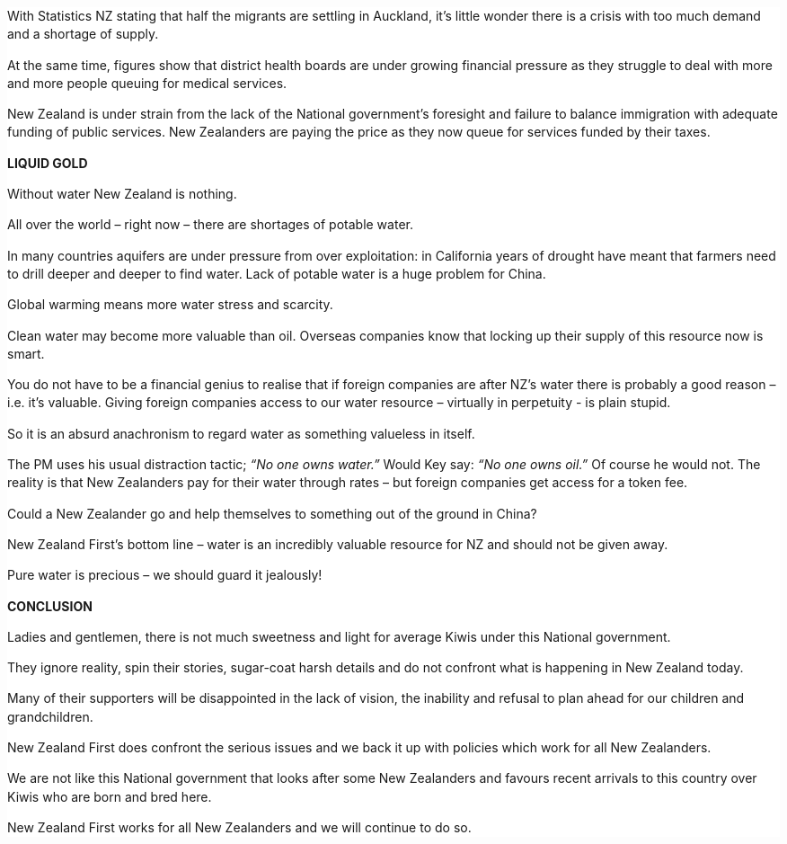 With Statistics NZ stating that half the migrants are settling in Auckland, it’s little wonder there is a crisis with too much demand and a shortage of supply.

At the same time, figures show that district health boards are under growing financial pressure as they struggle to deal with more and more people queuing for medical services.

New Zealand is under strain from the lack of the National government’s foresight and failure to balance immigration with adequate funding of public services. New Zealanders are paying the price as they now queue for services funded by their taxes.

**LIQUID GOLD**

Without water New Zealand is nothing.

All over the world – right now – there are shortages of potable water.

In many countries aquifers are under pressure from over exploitation: in California years of drought have meant that farmers need to drill deeper and deeper to find water. Lack of potable water is a huge problem for China.

Global warming means more water stress and scarcity.

Clean water may become more valuable than oil. Overseas companies know that locking up their supply of this resource now is smart.

You do not have to be a financial genius to realise that if foreign companies are after NZ’s water there is probably a good reason –i.e. it’s valuable. Giving foreign companies access to our water resource – virtually in perpetuity - is plain stupid.

So it is an absurd anachronism to regard water as something valueless in itself.

The PM uses his usual distraction tactic; _“No one owns water.”_ Would Key say: _“No one owns oil.”_ Of course he would not. The reality is that New Zealanders pay for their water through rates – but foreign companies get access for a token fee.

Could a New Zealander go and help themselves to something out of the ground in China?

New Zealand First’s bottom line – water is an incredibly valuable resource for NZ and should not be given away.

Pure water is precious – we should guard it jealously!

**CONCLUSION**

Ladies and gentlemen, there is not much sweetness and light for average Kiwis under this National government.

They ignore reality, spin their stories, sugar-coat harsh details and do not confront what is happening in New Zealand today.

Many of their supporters will be disappointed in the lack of vision, the inability and refusal to plan ahead for our children and grandchildren.

New Zealand First does confront the serious issues and we back it up with policies which work for all New Zealanders.

We are not like this National government that looks after some New Zealanders and favours recent arrivals to this country over Kiwis who are born and bred here.

New Zealand First works for all New Zealanders and we will continue to do so.
